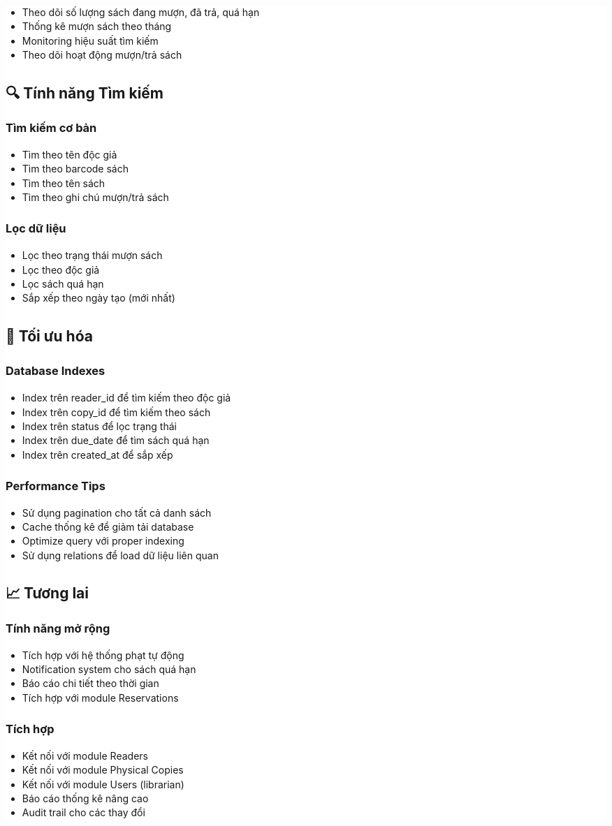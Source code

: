 - Theo dõi số lượng sách đang mượn, đã trả, quá hạn
- Thống kê mượn sách theo tháng
- Monitoring hiệu suất tìm kiếm
- Theo dõi hoạt động mượn/trả sách

## 🔍 Tính năng Tìm kiếm

### Tìm kiếm cơ bản

- Tìm theo tên độc giả
- Tìm theo barcode sách
- Tìm theo tên sách
- Tìm theo ghi chú mượn/trả sách

### Lọc dữ liệu

- Lọc theo trạng thái mượn sách
- Lọc theo độc giả
- Lọc sách quá hạn
- Sắp xếp theo ngày tạo (mới nhất)

## 🚀 Tối ưu hóa

### Database Indexes

- Index trên reader_id để tìm kiếm theo độc giả
- Index trên copy_id để tìm kiếm theo sách
- Index trên status để lọc trạng thái
- Index trên due_date để tìm sách quá hạn
- Index trên created_at để sắp xếp

### Performance Tips

- Sử dụng pagination cho tất cả danh sách
- Cache thống kê để giảm tải database
- Optimize query với proper indexing
- Sử dụng relations để load dữ liệu liên quan

## 📈 Tương lai

### Tính năng mở rộng

- Tích hợp với hệ thống phạt tự động
- Notification system cho sách quá hạn
- Báo cáo chi tiết theo thời gian
- Tích hợp với module Reservations

### Tích hợp

- Kết nối với module Readers
- Kết nối với module Physical Copies
- Kết nối với module Users (librarian)
- Báo cáo thống kê nâng cao
- Audit trail cho các thay đổi
